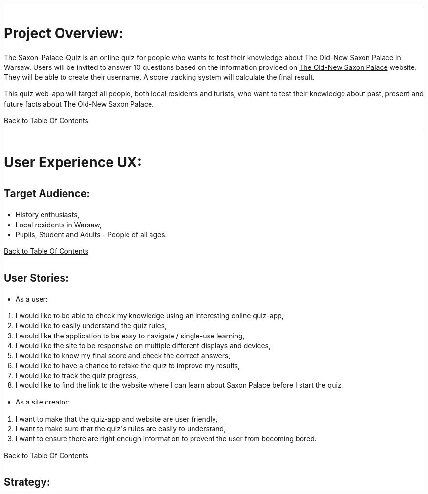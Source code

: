 
---


# Project Overview:

The Saxon-Palace-Quiz is an online quiz for people who wants to test their knowledge about The Old-New Saxon Palace in Warsaw. Users will be invited to answer 10 questions based on the information provided on [The Old-New Saxon Palace](https://dominikbbb.github.io/PP1-Saxon-Palace/) website. They will be able to create their username. A score tracking system will calculate the final result.

This quiz web-app will target all people, both local residents and turists, who want to test their knowledge about past, present and future facts about The Old-New Saxon Palace.

[Back to Table Of Contents](#table-of-contents)


---


# User Experience UX:

## Target Audience:

- History enthusiasts,
- Local residents in Warsaw,
- Pupils, Student and Adults - People of all ages.

[Back to Table Of Contents](#table-of-contents)


## User Stories:

- As a user:

 1. I would like to be able to check my knowledge using an interesting online quiz-app,
 2. I would like to easily understand the quiz rules,
 3. I would like the application to be easy to navigate / single-use learning,
 4. I would like the site to be responsive on multiple different displays and devices,
 4. I would like to know my final score and check the correct answers,
 5. I would like to have a chance to retake the quiz to improve my results,
 6. I would like to track the quiz progress,
 7. I would like to find the link to the website where I can learn about Saxon Palace before I start the quiz.

- As a site creator:

 1. I want to make that the quiz-app and website are user friendly,
 2. I want to make sure that the quiz's rules are easily to understand,
 3. I want to ensure there are right enough information to prevent the user from becoming bored.
 

[Back to Table Of Contents](#table-of-contents)


## Strategy:

